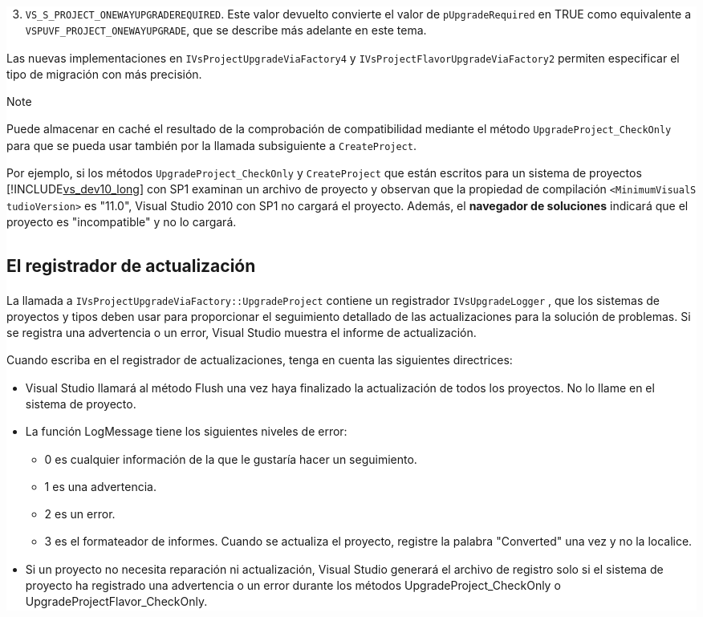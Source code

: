 3.  `VS_S_PROJECT_ONEWAYUPGRADEREQUIRED`. Este valor devuelto convierte el valor de `pUpgradeRequired` en TRUE como equivalente a `VSPUVF_PROJECT_ONEWAYUPGRADE`, que se describe más adelante en este tema.  
  
 Las nuevas implementaciones en `IVsProjectUpgradeViaFactory4` y `IVsProjectFlavorUpgradeViaFactory2` permiten especificar el tipo de migración con más precisión.  
  
> [!NOTE]
>  Puede almacenar en caché el resultado de la comprobación de compatibilidad mediante el método `UpgradeProject_CheckOnly` para que se pueda usar también por la llamada subsiguiente a `CreateProject`.  
  
 Por ejemplo, si los métodos `UpgradeProject_CheckOnly` y `CreateProject` que están escritos para un sistema de proyectos [!INCLUDE[vs_dev10_long](../includes/vs-dev10-long-md.md)] con SP1 examinan un archivo de proyecto y observan que la propiedad de compilación `<MinimumVisualStudioVersion>` es "11.0", Visual Studio 2010 con SP1 no cargará el proyecto. Además, el **navegador de soluciones** indicará que el proyecto es "incompatible" y no lo cargará.  
  
##  <a name="BKMK_UpgradeLogger"></a> El registrador de actualización  
 La llamada a `IVsProjectUpgradeViaFactory::UpgradeProject` contiene un registrador `IVsUpgradeLogger` , que los sistemas de proyectos y tipos deben usar para proporcionar el seguimiento detallado de las actualizaciones para la solución de problemas. Si se registra una advertencia o un error, Visual Studio muestra el informe de actualización.  
  
 Cuando escriba en el registrador de actualizaciones, tenga en cuenta las siguientes directrices:  
  
-   Visual Studio llamará al método Flush una vez haya finalizado la actualización de todos los proyectos. No lo llame en el sistema de proyecto.  
  
-   La función LogMessage tiene los siguientes niveles de error:  
  
    -   0 es cualquier información de la que le gustaría hacer un seguimiento.  
  
    -   1 es una advertencia.  
  
    -   2 es un error.  
  
    -   3 es el formateador de informes. Cuando se actualiza el proyecto, registre la palabra "Converted" una vez y no la localice.  
  
-   Si un proyecto no necesita reparación ni actualización, Visual Studio generará el archivo de registro solo si el sistema de proyecto ha registrado una advertencia o un error durante los métodos UpgradeProject_CheckOnly o UpgradeProjectFlavor_CheckOnly.